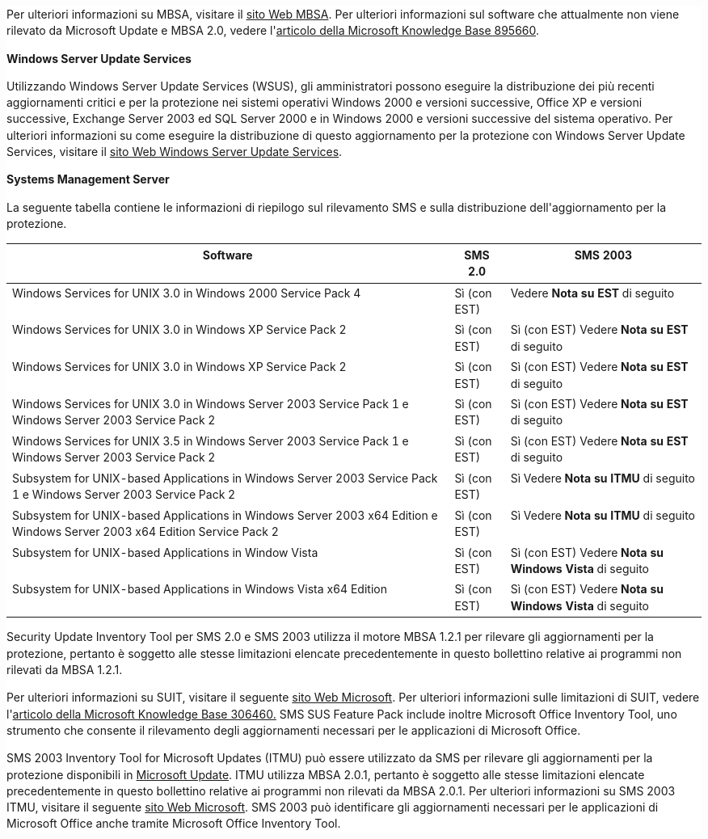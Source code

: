 Per ulteriori informazioni su MBSA, visitare il [sito Web MBSA](http://go.microsoft.com/fwlink/?linkid=21134). Per ulteriori informazioni sul software che attualmente non viene rilevato da Microsoft Update e MBSA 2.0, vedere l'[articolo della Microsoft Knowledge Base 895660](http://support.microsoft.com/kb/895660).
  
**Windows Server Update Services**
  
Utilizzando Windows Server Update Services (WSUS), gli amministratori possono eseguire la distribuzione dei più recenti aggiornamenti critici e per la protezione nei sistemi operativi Windows 2000 e versioni successive, Office XP e versioni successive, Exchange Server 2003 ed SQL Server 2000 e in Windows 2000 e versioni successive del sistema operativo. Per ulteriori informazioni su come eseguire la distribuzione di questo aggiornamento per la protezione con Windows Server Update Services, visitare il [sito Web Windows Server Update Services](http://go.microsoft.com/fwlink/?linkid=50120).
  
**Systems Management Server**
  
La seguente tabella contiene le informazioni di riepilogo sul rilevamento SMS e sulla distribuzione dell'aggiornamento per la protezione.
  
| Software                                                                                                                  | SMS 2.0      | SMS 2003                                                     |  
|---------------------------------------------------------------------------------------------------------------------------|--------------|--------------------------------------------------------------|  
| Windows Services for UNIX 3.0 in Windows 2000 Service Pack 4                                                              | Sì (con EST) | Vedere **Nota su EST** di seguito                            |  
| Windows Services for UNIX 3.0 in Windows XP Service Pack 2                                                                | Sì (con EST) | Sì (con EST) Vedere **Nota su EST** di seguito               |  
| Windows Services for UNIX 3.0 in Windows XP Service Pack 2                                                                | Sì (con EST) | Sì (con EST) Vedere **Nota su EST** di seguito               |  
| Windows Services for UNIX 3.0 in Windows Server 2003 Service Pack 1 e Windows Server 2003 Service Pack 2                  | Sì (con EST) | Sì (con EST) Vedere **Nota su EST** di seguito               |  
| Windows Services for UNIX 3.5 in Windows Server 2003 Service Pack 1 e Windows Server 2003 Service Pack 2                  | Sì (con EST) | Sì (con EST) Vedere **Nota su EST** di seguito               |  
| Subsystem for UNIX-based Applications in Windows Server 2003 Service Pack 1 e Windows Server 2003 Service Pack 2          | Sì (con EST) | Sì Vedere **Nota su ITMU** di seguito                        |  
| Subsystem for UNIX-based Applications in Windows Server 2003 x64 Edition e Windows Server 2003 x64 Edition Service Pack 2 | Sì (con EST) | Sì Vedere **Nota su ITMU** di seguito                        |  
| Subsystem for UNIX-based Applications in Window Vista                                                                     | Sì (con EST) | Sì (con EST) Vedere **Nota su Windows** **Vista** di seguito |  
| Subsystem for UNIX-based Applications in Windows Vista x64 Edition                                                        | Sì (con EST) | Sì (con EST) Vedere **Nota su Windows** **Vista** di seguito |
  
Security Update Inventory Tool per SMS 2.0 e SMS 2003 utilizza il motore MBSA 1.2.1 per rilevare gli aggiornamenti per la protezione, pertanto è soggetto alle stesse limitazioni elencate precedentemente in questo bollettino relative ai programmi non rilevati da MBSA 1.2.1.
  
Per ulteriori informazioni su SUIT, visitare il seguente [sito Web Microsoft](http://support.microsoft.com/kb/894154/). Per ulteriori informazioni sulle limitazioni di SUIT, vedere l'[articolo della Microsoft Knowledge Base 306460.](http://support.microsoft.com/kb/306460/) SMS SUS Feature Pack include inoltre Microsoft Office Inventory Tool, uno strumento che consente il rilevamento degli aggiornamenti necessari per le applicazioni di Microsoft Office.
  
SMS 2003 Inventory Tool for Microsoft Updates (ITMU) può essere utilizzato da SMS per rilevare gli aggiornamenti per la protezione disponibili in [Microsoft Update](http://update.microsoft.com/microsoftupdate/v6/default.aspx?ln=it-it). ITMU utilizza MBSA 2.0.1, pertanto è soggetto alle stesse limitazioni elencate precedentemente in questo bollettino relative ai programmi non rilevati da MBSA 2.0.1. Per ulteriori informazioni su SMS 2003 ITMU, visitare il seguente [sito Web Microsoft](http://go.microsoft.com/fwlink/?linkid=72181). SMS 2003 può identificare gli aggiornamenti necessari per le applicazioni di Microsoft Office anche tramite Microsoft Office Inventory Tool.
  